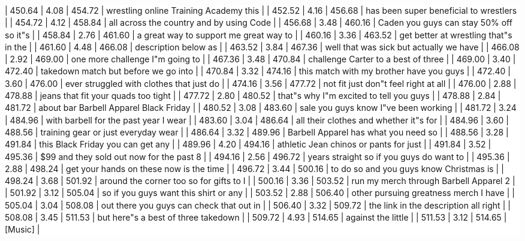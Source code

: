 | 450.64 | 4.08 | 454.72 | wrestling online Training Academy this |
| 452.52 | 4.16 | 456.68 | has been super beneficial to wrestlers |
| 454.72 | 4.12 | 458.84 | all across the country and by using Code |
| 456.68 | 3.48 | 460.16 | Caden you guys can stay 50% off so it"s |
| 458.84 | 2.76 | 461.60 | a great way to support me great way to |
| 460.16 | 3.36 | 463.52 | get better at wrestling that"s in the |
| 461.60 | 4.48 | 466.08 | description below as |
| 463.52 | 3.84 | 467.36 | well that was sick but actually we have |
| 466.08 | 2.92 | 469.00 | one more challenge I"m going to |
| 467.36 | 3.48 | 470.84 | challenge Carter to a best of three |
| 469.00 | 3.40 | 472.40 | takedown match but before we go into |
| 470.84 | 3.32 | 474.16 | this match with my brother have you guys |
| 472.40 | 3.60 | 476.00 | ever struggled with clothes that just do |
| 474.16 | 3.56 | 477.72 | not fit just don"t feel right at all |
| 476.00 | 2.88 | 478.88 | jeans that fit your quads too tight |
| 477.72 | 2.80 | 480.52 | that"s why I"m excited to tell you guys |
| 478.88 | 2.84 | 481.72 | about bar Barbell Apparel Black Friday |
| 480.52 | 3.08 | 483.60 | sale you guys know I"ve been working |
| 481.72 | 3.24 | 484.96 | with barbell for the past year I wear |
| 483.60 | 3.04 | 486.64 | all their clothes and whether it"s for |
| 484.96 | 3.60 | 488.56 | training gear or just everyday wear |
| 486.64 | 3.32 | 489.96 | Barbell Apparel has what you need so |
| 488.56 | 3.28 | 491.84 | this Black Friday you can get any |
| 489.96 | 4.20 | 494.16 | athletic Jean chinos or pants for just |
| 491.84 | 3.52 | 495.36 | $99 and they sold out now for the past 8 |
| 494.16 | 2.56 | 496.72 | years straight so if you guys do want to |
| 495.36 | 2.88 | 498.24 | get your hands on these now is the time |
| 496.72 | 3.44 | 500.16 | to do so and you guys know Christmas is |
| 498.24 | 3.68 | 501.92 | around the corner too so for gifts to I |
| 500.16 | 3.36 | 503.52 | run my merch through Barbell Apparel 2 |
| 501.92 | 3.12 | 505.04 | so if you guys want this shirt or any |
| 503.52 | 2.88 | 506.40 | other pursuing greatness merch I have |
| 505.04 | 3.04 | 508.08 | out there you guys can check that out in |
| 506.40 | 3.32 | 509.72 | the link in the description all right |
| 508.08 | 3.45 | 511.53 | but here"s a best of three takedown |
| 509.72 | 4.93 | 514.65 | against the little |
| 511.53 | 3.12 | 514.65 | [Music] |